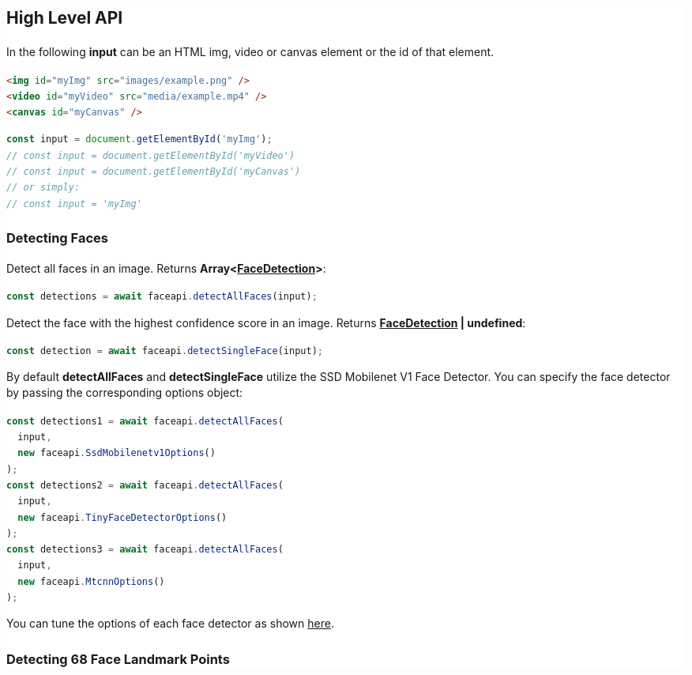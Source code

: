 <a name="getting-high-level-api"></a>

## High Level API

In the following **input** can be an HTML img, video or canvas element or the id of that element.

```html
<img id="myImg" src="images/example.png" />
<video id="myVideo" src="media/example.mp4" />
<canvas id="myCanvas" />
```

```javascript
const input = document.getElementById('myImg');
// const input = document.getElementById('myVideo')
// const input = document.getElementById('myCanvas')
// or simply:
// const input = 'myImg'
```

### Detecting Faces

Detect all faces in an image. Returns **Array<[FaceDetection](#interface-face-detection)>**:

```javascript
const detections = await faceapi.detectAllFaces(input);
```

Detect the face with the highest confidence score in an image. Returns **[FaceDetection](#interface-face-detection) | undefined**:

```javascript
const detection = await faceapi.detectSingleFace(input);
```

By default **detectAllFaces** and **detectSingleFace** utilize the SSD Mobilenet V1 Face Detector. You can specify the face detector by passing the corresponding options object:

```javascript
const detections1 = await faceapi.detectAllFaces(
  input,
  new faceapi.SsdMobilenetv1Options()
);
const detections2 = await faceapi.detectAllFaces(
  input,
  new faceapi.TinyFaceDetectorOptions()
);
const detections3 = await faceapi.detectAllFaces(
  input,
  new faceapi.MtcnnOptions()
);
```

You can tune the options of each face detector as shown [here](#getting-started-face-detection-options).

### Detecting 68 Face Landmark Points
